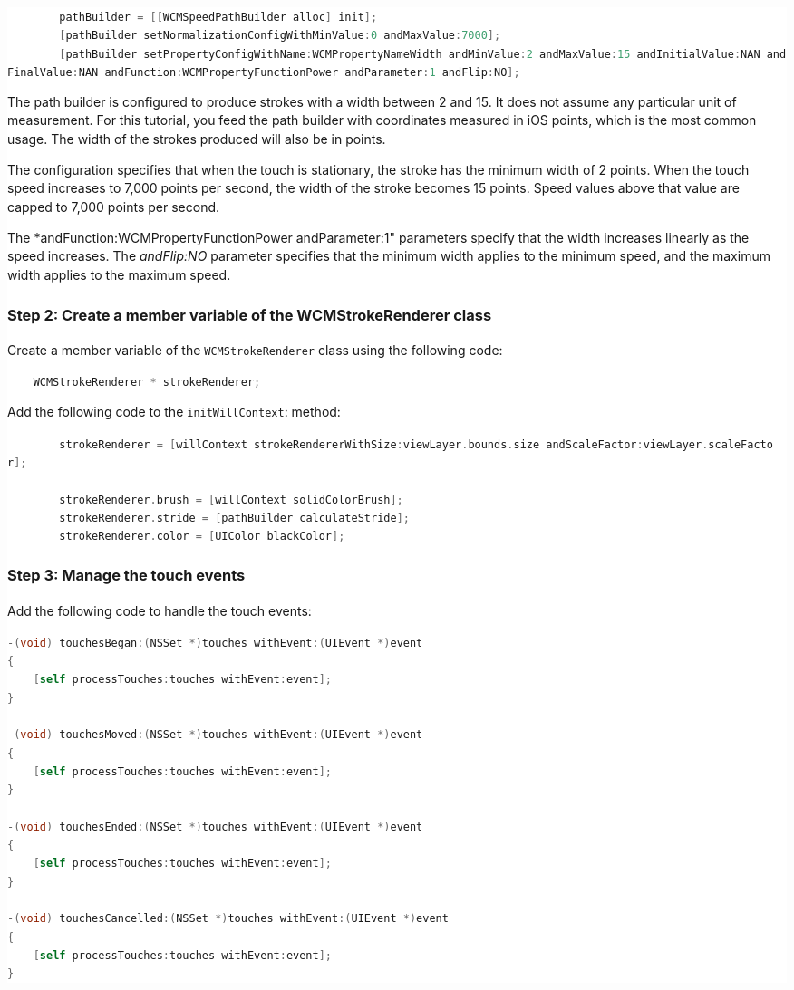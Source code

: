 ```objective-c
        pathBuilder = [[WCMSpeedPathBuilder alloc] init];
        [pathBuilder setNormalizationConfigWithMinValue:0 andMaxValue:7000];
        [pathBuilder setPropertyConfigWithName:WCMPropertyNameWidth andMinValue:2 andMaxValue:15 andInitialValue:NAN andFinalValue:NAN andFunction:WCMPropertyFunctionPower andParameter:1 andFlip:NO];
```

The path builder is configured to produce strokes with a width between 2 and 15. 
It does not assume any particular unit of measurement. 
For this tutorial, you feed the path builder with coordinates measured in iOS points, which is the most common usage. 
The width of the strokes produced will also be in points.

The configuration specifies that when the touch is stationary, the stroke has the minimum width of 2 points. 
When the touch speed increases to 7,000 points per second, the width of the stroke becomes 15 points. 
Speed values above that value are capped to 7,000 points per second.

The *andFunction:WCMPropertyFunctionPower andParameter:1" parameters specify that the width increases linearly as the speed increases. 
The *andFlip:NO* parameter specifies that the minimum width applies to the minimum speed, and the maximum width applies to the maximum speed.

### Step 2: Create a member variable of the WCMStrokeRenderer class

Create a member variable of the ```WCMStrokeRenderer``` class using the following code:

```objective-c
    WCMStrokeRenderer * strokeRenderer;
```

Add the following code to the ```initWillContext```: method:

```objective-c
        strokeRenderer = [willContext strokeRendererWithSize:viewLayer.bounds.size andScaleFactor:viewLayer.scaleFactor];

        strokeRenderer.brush = [willContext solidColorBrush];
        strokeRenderer.stride = [pathBuilder calculateStride];
        strokeRenderer.color = [UIColor blackColor];
```
        
### Step 3: Manage the touch events

Add the following code to handle the touch events:

```objective-c
-(void) touchesBegan:(NSSet *)touches withEvent:(UIEvent *)event
{
    [self processTouches:touches withEvent:event];
}

-(void) touchesMoved:(NSSet *)touches withEvent:(UIEvent *)event
{
    [self processTouches:touches withEvent:event];
}

-(void) touchesEnded:(NSSet *)touches withEvent:(UIEvent *)event
{
    [self processTouches:touches withEvent:event];
}

-(void) touchesCancelled:(NSSet *)touches withEvent:(UIEvent *)event
{
    [self processTouches:touches withEvent:event];
}
```